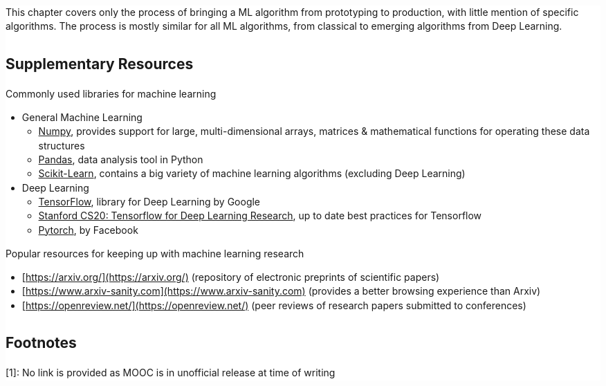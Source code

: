 This chapter covers only the process of bringing a ML algorithm from prototyping to production, with little mention of specific algorithms. 
The process is mostly similar for all ML algorithms, from classical to emerging algorithms from Deep Learning.

## Supplementary Resources

Commonly used libraries for machine learning
- General Machine Learning
  - [Numpy](https://www.numpy.org/), provides support for large, multi-dimensional arrays, matrices & mathematical functions for operating these data structures
  - [Pandas](https://pandas.pydata.org/), data analysis tool in Python
  - [Scikit-Learn](https://scikit-learn.org/stable/), contains a big variety of machine learning algorithms (excluding Deep Learning)
- Deep Learning
  - [TensorFlow](https://www.tensorflow.org/), library for Deep Learning by Google
  - [Stanford CS20: Tensorflow for Deep Learning Research](https://web.stanford.edu/class/cs20si/), up to date best practices for Tensorflow
  - [Pytorch](https://pytorch.org/), by Facebook
  
Popular resources for keeping up with machine learning research
- [https://arxiv.org/](https://arxiv.org/) (repository of electronic preprints of scientific papers)
- [https://www.arxiv-sanity.com](https://www.arxiv-sanity.com) (provides a better browsing experience than Arxiv)
- [https://openreview.net/](https://openreview.net/) (peer reviews of research papers submitted to conferences)

## Footnotes
<a name="fast-ai-ml">[1]</a>: No link is provided as MOOC is in unofficial release at time of writing  

</div>
